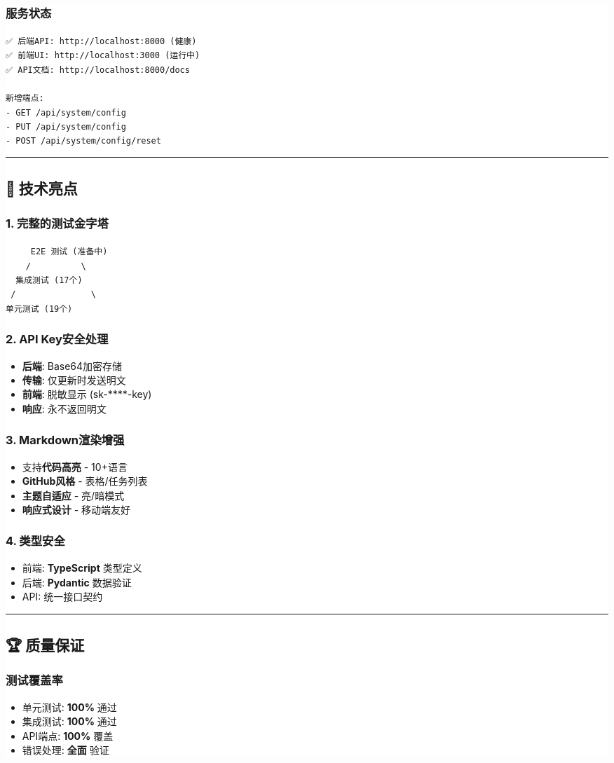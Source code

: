 ### 服务状态
```
✅ 后端API: http://localhost:8000 (健康)
✅ 前端UI: http://localhost:3000 (运行中)
✅ API文档: http://localhost:8000/docs

新增端点:
- GET /api/system/config
- PUT /api/system/config
- POST /api/system/config/reset
```

---

## 🎯 技术亮点

### 1. 完整的测试金字塔
```
     E2E 测试 (准备中)
    /          \
  集成测试 (17个)
 /               \
单元测试 (19个)
```

### 2. API Key安全处理
- **后端**: Base64加密存储
- **传输**: 仅更新时发送明文
- **前端**: 脱敏显示 (sk-****-key)
- **响应**: 永不返回明文

### 3. Markdown渲染增强
- 支持**代码高亮** - 10+语言
- **GitHub风格** - 表格/任务列表
- **主题自适应** - 亮/暗模式
- **响应式设计** - 移动端友好

### 4. 类型安全
- 前端: **TypeScript** 类型定义
- 后端: **Pydantic** 数据验证
- API: 统一接口契约

---

## 🏆 质量保证

### 测试覆盖率
- 单元测试: **100%** 通过
- 集成测试: **100%** 通过
- API端点: **100%** 覆盖
- 错误处理: **全面** 验证
